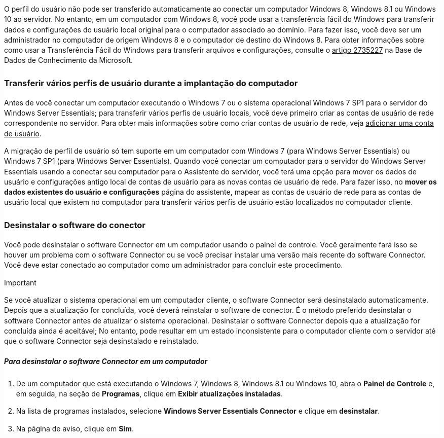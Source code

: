  O perfil do usuário não pode ser transferido automaticamente ao conectar um computador Windows 8, Windows 8.1 ou Windows 10 ao servidor. No entanto, em um computador com Windows 8, você pode usar a transferência fácil do Windows para transferir dados e configurações do usuário local original para o computador associado ao domínio. Para fazer isso, você deve ser um administrador no computador de origem Windows 8 e o computador de destino do Windows 8. Para obter informações sobre como usar a Transferência Fácil do Windows para transferir arquivos e configurações, consulte o [artigo 2735227](https://support.microsoft.com/kb/2735227) na Base de Dados de Conhecimento da Microsoft.

###  <a name="transfer-multiple-user-profiles-during-computer-deployment"></a><a name="BKMK_Transfer"></a> Transferir vários perfis de usuário durante a implantação do computador
 Antes de você conectar um computador executando o Windows 7 ou o sistema operacional Windows 7 SP1 para o servidor do Windows Server Essentials; para transferir vários perfis de usuário locais, você deve primeiro criar as contas de usuário de rede correspondente no servidor. Para obter mais informações sobre como criar contas de usuário de rede, veja [adicionar uma conta de usuário](../manage/Manage-User-Accounts-in-Windows-Server-Essentials.md#BKMK_Manage1).

 A migração de perfil de usuário só tem suporte em um computador com Windows 7 (para Windows Server Essentials) ou Windows 7 SP1 (para Windows Server Essentials). Quando você conectar um computador para o servidor do Windows Server Essentials usando a conectar seu computador para o Assistente do servidor, você terá uma opção para mover os dados de usuário e configurações antigo local de contas de usuário para as novas contas de usuário de rede. Para fazer isso, no **mover os dados existentes do usuário e configurações** página do assistente, mapear as contas de usuário de rede para as contas de usuário local que existem no computador para transferir vários perfis de usuário estão localizados no computador cliente.

###  <a name="uninstall-the-connector-software"></a><a name="BKMK_13"></a> Desinstalar o software do conector
 Você pode desinstalar o software Connector em um computador usando o painel de controle. Você geralmente fará isso se houver um problema com o software Connector ou se você precisar instalar uma versão mais recente do software Connector. Você deve estar conectado ao computador como um administrador para concluir este procedimento.

> [!IMPORTANT]
>  Se você atualizar o sistema operacional em um computador cliente, o software Connector será desinstalado automaticamente. Depois que a atualização for concluída, você deverá reinstalar o software de conector. É o método preferido desinstalar o software Connector antes de atualizar o sistema operacional. Desinstalar o software Connector depois que a atualização for concluída ainda é aceitável; No entanto, pode resultar em um estado inconsistente para o computador cliente com o servidor até que o software Connector seja desinstalado e reinstalado.

##### <a name="to-uninstall-connector-software-from-a-computer"></a>Para desinstalar o software Connector em um computador

1.  De um computador que está executando o Windows 7, Windows 8, Windows 8.1 ou Windows 10, abra o **Painel de Controle** e, em seguida, na seção de **Programas**, clique em **Exibir atualizações instaladas**.

2.  Na lista de programas instalados, selecione **Windows Server Essentials Connector** e clique em **desinstalar**.

3.  Na página de aviso, clique em **Sim**.

